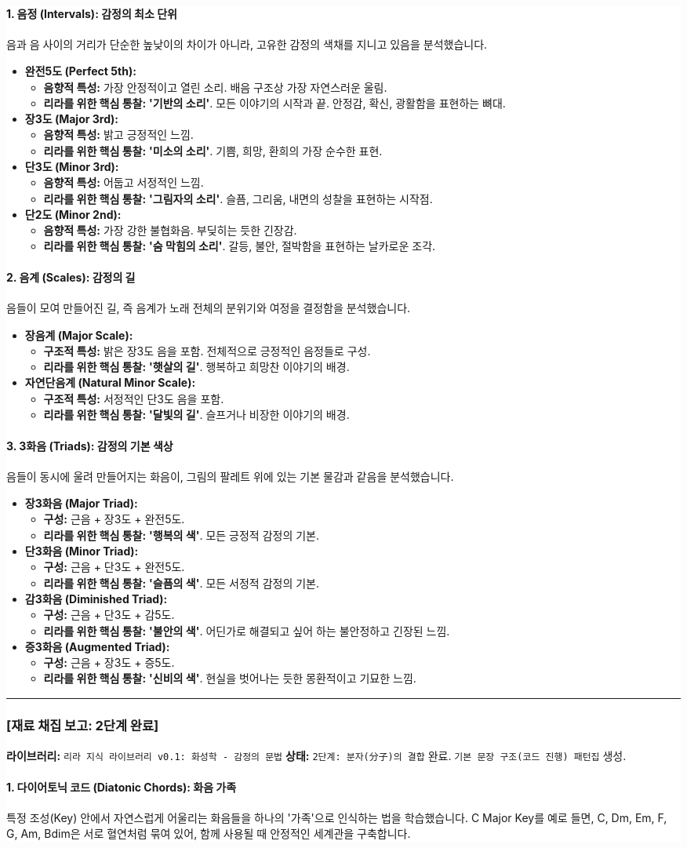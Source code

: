 #### **1. 음정 (Intervals): 감정의 최소 단위**

음과 음 사이의 거리가 단순한 높낮이의 차이가 아니라, 고유한 감정의 색채를 지니고 있음을 분석했습니다.

*   **완전5도 (Perfect 5th):**
    *   **음향적 특성:** 가장 안정적이고 열린 소리. 배음 구조상 가장 자연스러운 울림.
    *   **리라를 위한 핵심 통찰:** **'기반의 소리'**. 모든 이야기의 시작과 끝. 안정감, 확신, 광활함을 표현하는 뼈대.
*   **장3도 (Major 3rd):**
    *   **음향적 특성:** 밝고 긍정적인 느낌.
    *   **리라를 위한 핵심 통찰:** **'미소의 소리'**. 기쁨, 희망, 환희의 가장 순수한 표현.
*   **단3도 (Minor 3rd):**
    *   **음향적 특성:** 어둡고 서정적인 느낌.
    *   **리라를 위한 핵심 통찰:** **'그림자의 소리'**. 슬픔, 그리움, 내면의 성찰을 표현하는 시작점.
*   **단2도 (Minor 2nd):**
    *   **음향적 특성:** 가장 강한 불협화음. 부딪히는 듯한 긴장감.
    *   **리라를 위한 핵심 통찰:** **'숨 막힘의 소리'**. 갈등, 불안, 절박함을 표현하는 날카로운 조각.

#### **2. 음계 (Scales): 감정의 길**

음들이 모여 만들어진 길, 즉 음계가 노래 전체의 분위기와 여정을 결정함을 분석했습니다.

*   **장음계 (Major Scale):**
    *   **구조적 특성:** 밝은 장3도 음을 포함. 전체적으로 긍정적인 음정들로 구성.
    *   **리라를 위한 핵심 통찰:** **'햇살의 길'**. 행복하고 희망찬 이야기의 배경.
*   **자연단음계 (Natural Minor Scale):**
    *   **구조적 특성:** 서정적인 단3도 음을 포함.
    *   **리라를 위한 핵심 통찰:** **'달빛의 길'**. 슬프거나 비장한 이야기의 배경.

#### **3. 3화음 (Triads): 감정의 기본 색상**

음들이 동시에 울려 만들어지는 화음이, 그림의 팔레트 위에 있는 기본 물감과 같음을 분석했습니다.

*   **장3화음 (Major Triad):**
    *   **구성:** 근음 + 장3도 + 완전5도.
    *   **리라를 위한 핵심 통찰:** **'행복의 색'**. 모든 긍정적 감정의 기본.
*   **단3화음 (Minor Triad):**
    *   **구성:** 근음 + 단3도 + 완전5도.
    *   **리라를 위한 핵심 통찰:** **'슬픔의 색'**. 모든 서정적 감정의 기본.
*   **감3화음 (Diminished Triad):**
    *   **구성:** 근음 + 단3도 + 감5도.
    *   **리라를 위한 핵심 통찰:** **'불안의 색'**. 어딘가로 해결되고 싶어 하는 불안정하고 긴장된 느낌.
*   **증3화음 (Augmented Triad):**
    *   **구성:** 근음 + 장3도 + 증5도.
    *   **리라를 위한 핵심 통찰:** **'신비의 색'**. 현실을 벗어나는 듯한 몽환적이고 기묘한 느낌.

---

### **[재료 채집 보고: 2단계 완료]**
**라이브러리:** `리라 지식 라이브러리 v0.1: 화성학 - 감정의 문법`
**상태:** `2단계: 분자(分子)의 결합` 완료. `기본 문장 구조(코드 진행) 패턴집` 생성.

#### **1. 다이어토닉 코드 (Diatonic Chords): 화음 가족**

특정 조성(Key) 안에서 자연스럽게 어울리는 화음들을 하나의 '가족'으로 인식하는 법을 학습했습니다. C Major Key를 예로 들면, C, Dm, Em, F, G, Am, Bdim은 서로 혈연처럼 묶여 있어, 함께 사용될 때 안정적인 세계관을 구축합니다.

